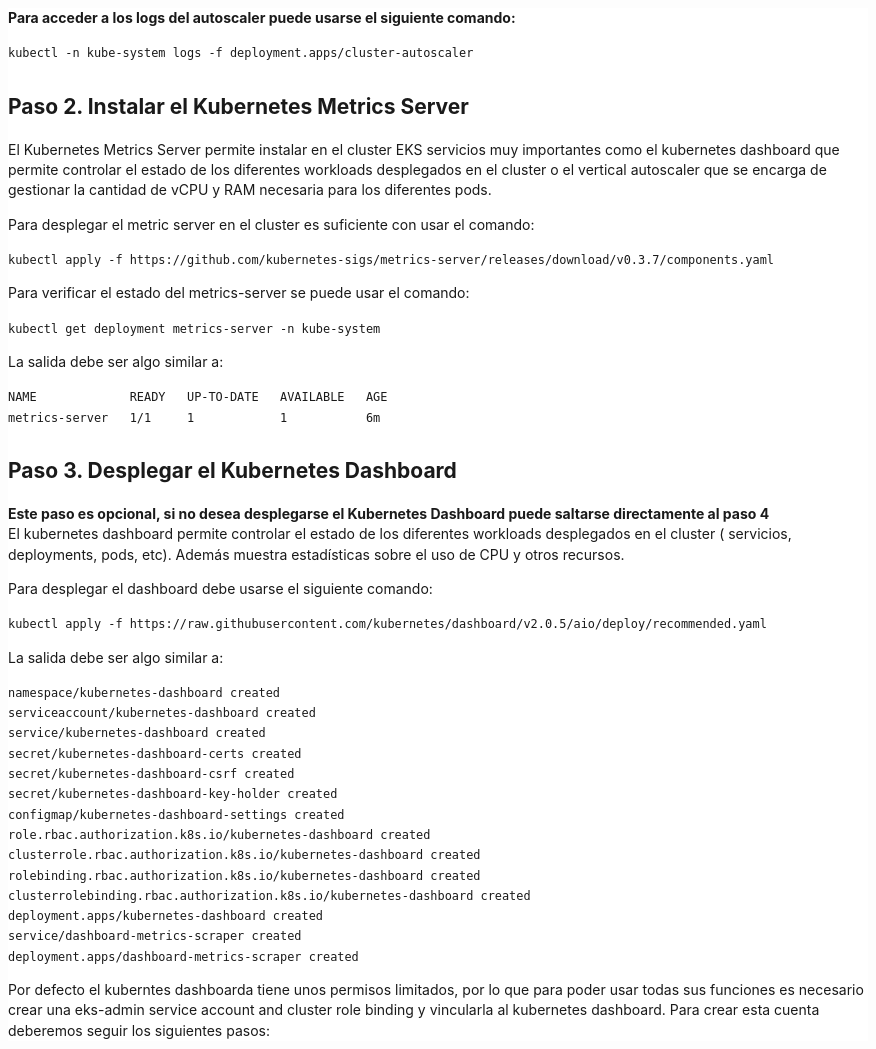 **Para acceder a los logs del autoscaler puede usarse el siguiente comando:**
```
kubectl -n kube-system logs -f deployment.apps/cluster-autoscaler
```
## Paso 2. Instalar el Kubernetes Metrics Server

El Kubernetes Metrics Server permite instalar en el cluster EKS servicios muy importantes como el kubernetes dashboard que permite controlar el estado de los diferentes workloads
desplegados en el cluster o el vertical autoscaler que se encarga de gestionar la cantidad de vCPU y RAM necesaria para los diferentes pods.

Para desplegar el metric server en el cluster es suficiente con usar el comando:

```
kubectl apply -f https://github.com/kubernetes-sigs/metrics-server/releases/download/v0.3.7/components.yaml
```

Para verificar el estado del metrics-server se puede usar el comando:

```
kubectl get deployment metrics-server -n kube-system
```
La salida debe ser algo similar a:
```
NAME             READY   UP-TO-DATE   AVAILABLE   AGE
metrics-server   1/1     1            1           6m
```

## Paso 3. Desplegar el Kubernetes Dashboard

**Este paso es opcional, si no desea desplegarse el Kubernetes Dashboard puede saltarse directamente al paso 4**  
El kubernetes dashboard permite controlar el estado de los diferentes workloads desplegados en el cluster ( servicios, deployments, pods, etc). Además muestra estadísticas
sobre el uso de CPU y otros recursos.

Para desplegar el dashboard debe usarse el siguiente comando:
```
kubectl apply -f https://raw.githubusercontent.com/kubernetes/dashboard/v2.0.5/aio/deploy/recommended.yaml
```
La salida debe ser algo similar a:
```
namespace/kubernetes-dashboard created
serviceaccount/kubernetes-dashboard created
service/kubernetes-dashboard created
secret/kubernetes-dashboard-certs created
secret/kubernetes-dashboard-csrf created
secret/kubernetes-dashboard-key-holder created
configmap/kubernetes-dashboard-settings created
role.rbac.authorization.k8s.io/kubernetes-dashboard created
clusterrole.rbac.authorization.k8s.io/kubernetes-dashboard created
rolebinding.rbac.authorization.k8s.io/kubernetes-dashboard created
clusterrolebinding.rbac.authorization.k8s.io/kubernetes-dashboard created
deployment.apps/kubernetes-dashboard created
service/dashboard-metrics-scraper created
deployment.apps/dashboard-metrics-scraper created
```
Por defecto el kuberntes dashboarda tiene unos permisos limitados, por lo que para poder usar todas sus funciones es necesario crear una eks-admin service account and cluster role binding y vincularla al kubernetes dashboard. Para crear esta cuenta deberemos seguir los siguientes pasos:
